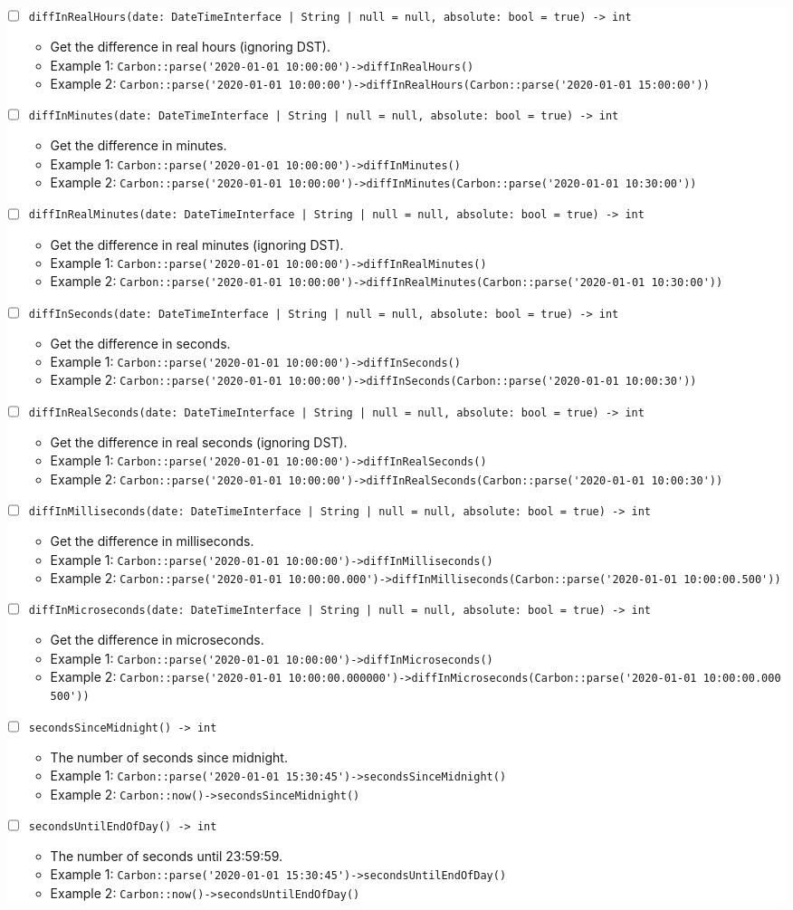 - [ ] `diffInRealHours(date: DateTimeInterface | String | null = null, absolute: bool = true) -> int`
  * Get the difference in real hours (ignoring DST).
  * Example 1: `Carbon::parse('2020-01-01 10:00:00')->diffInRealHours()`
  * Example 2: `Carbon::parse('2020-01-01 10:00:00')->diffInRealHours(Carbon::parse('2020-01-01 15:00:00'))`

- [ ] `diffInMinutes(date: DateTimeInterface | String | null = null, absolute: bool = true) -> int`
  * Get the difference in minutes.
  * Example 1: `Carbon::parse('2020-01-01 10:00:00')->diffInMinutes()`
  * Example 2: `Carbon::parse('2020-01-01 10:00:00')->diffInMinutes(Carbon::parse('2020-01-01 10:30:00'))`

- [ ] `diffInRealMinutes(date: DateTimeInterface | String | null = null, absolute: bool = true) -> int`
  * Get the difference in real minutes (ignoring DST).
  * Example 1: `Carbon::parse('2020-01-01 10:00:00')->diffInRealMinutes()`
  * Example 2: `Carbon::parse('2020-01-01 10:00:00')->diffInRealMinutes(Carbon::parse('2020-01-01 10:30:00'))`

- [ ] `diffInSeconds(date: DateTimeInterface | String | null = null, absolute: bool = true) -> int`
  * Get the difference in seconds.
  * Example 1: `Carbon::parse('2020-01-01 10:00:00')->diffInSeconds()`
  * Example 2: `Carbon::parse('2020-01-01 10:00:00')->diffInSeconds(Carbon::parse('2020-01-01 10:00:30'))`

- [ ] `diffInRealSeconds(date: DateTimeInterface | String | null = null, absolute: bool = true) -> int`
  * Get the difference in real seconds (ignoring DST).
  * Example 1: `Carbon::parse('2020-01-01 10:00:00')->diffInRealSeconds()`
  * Example 2: `Carbon::parse('2020-01-01 10:00:00')->diffInRealSeconds(Carbon::parse('2020-01-01 10:00:30'))`

- [ ] `diffInMilliseconds(date: DateTimeInterface | String | null = null, absolute: bool = true) -> int`
  * Get the difference in milliseconds.
  * Example 1: `Carbon::parse('2020-01-01 10:00:00')->diffInMilliseconds()`
  * Example 2: `Carbon::parse('2020-01-01 10:00:00.000')->diffInMilliseconds(Carbon::parse('2020-01-01 10:00:00.500'))`

- [ ] `diffInMicroseconds(date: DateTimeInterface | String | null = null, absolute: bool = true) -> int`
  * Get the difference in microseconds.
  * Example 1: `Carbon::parse('2020-01-01 10:00:00')->diffInMicroseconds()`
  * Example 2: `Carbon::parse('2020-01-01 10:00:00.000000')->diffInMicroseconds(Carbon::parse('2020-01-01 10:00:00.000500'))`

- [ ] `secondsSinceMidnight() -> int`
  * The number of seconds since midnight.
  * Example 1: `Carbon::parse('2020-01-01 15:30:45')->secondsSinceMidnight()`
  * Example 2: `Carbon::now()->secondsSinceMidnight()`

- [ ] `secondsUntilEndOfDay() -> int`
  * The number of seconds until 23:59:59.
  * Example 1: `Carbon::parse('2020-01-01 15:30:45')->secondsUntilEndOfDay()`
  * Example 2: `Carbon::now()->secondsUntilEndOfDay()`
